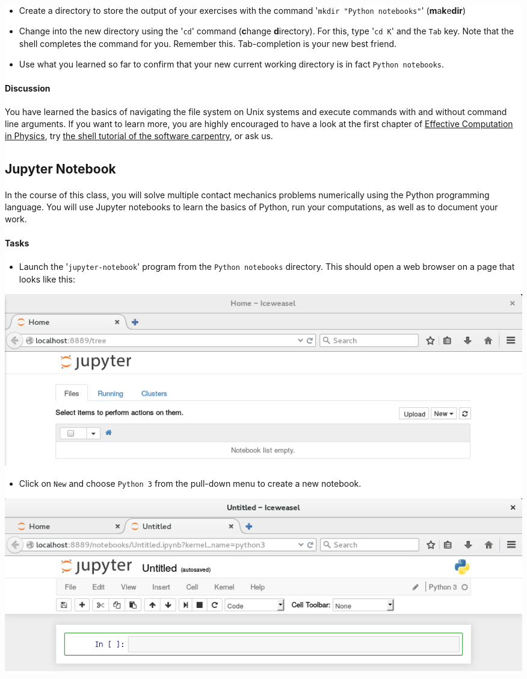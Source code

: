 + Create a directory to store the output of your exercises with the command '`mkdir "Python notebooks"`' (<strong>m</strong>a<strong>k</strong>e<strong>dir</strong>)

+ Change into the new directory using the '`cd`' command (<strong>c</strong>hange <strong>d</strong>irectory). For this, type '`cd K`' and the `Tab` key. Note that the shell completes the command for you. Remember this. Tab-completion is your new best friend.

+ Use what you learned so far to confirm that your new current working directory is in fact `Python notebooks`.

#### Discussion

You have learned the basics of navigating the file system on Unix systems and execute commands with and without command line arguments. If you want to learn more, you are highly encouraged to have a look at the first chapter of [Effective Computation in Physics](https://ebookcentral.proquest.com/lib/ubfreiburg/reader.action?docID=3564547), try [the shell tutorial of the software carpentry](http://swcarpentry.github.io/shell-novice/), or ask us.

## Jupyter Notebook

In the course of this class, you will solve multiple contact mechanics problems numerically using the Python programming language. You will use Jupyter notebooks to learn the basics of Python, run your computations, as well as to document your work.

#### Tasks
+ Launch the '`jupyter-notebook`' program from the `Python notebooks` directory. This should open a web browser on a page that looks like this:

![empty notebook list](figures/empty_notebook_list.png)

+ Click on `New` and choose `Python 3` from the pull-down menu to create a new notebook.

![fresh notebook](figures/fresh_notebook.png)
